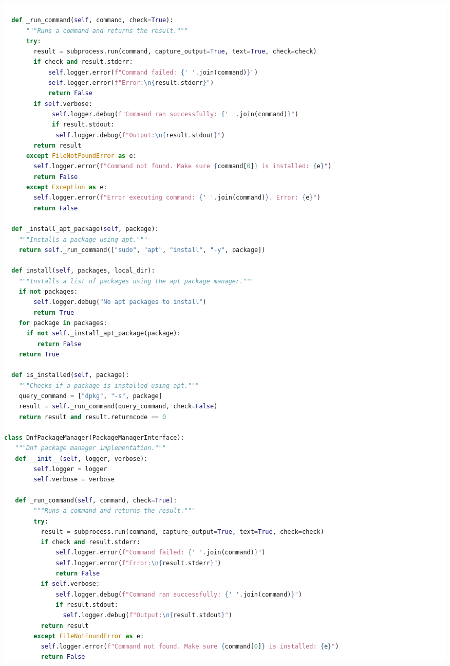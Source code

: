 ```python
  
  def _run_command(self, command, check=True):
      """Runs a command and returns the result."""
      try:
        result = subprocess.run(command, capture_output=True, text=True, check=check)
        if check and result.stderr:
            self.logger.error(f"Command failed: {' '.join(command)}")
            self.logger.error(f"Error:\n{result.stderr}")
            return False
        if self.verbose:
             self.logger.debug(f"Command ran successfully: {' '.join(command)}")
             if result.stdout:
              self.logger.debug(f"Output:\n{result.stdout}")
        return result
      except FileNotFoundError as e:
        self.logger.error(f"Command not found. Make sure {command[0]} is installed: {e}")
        return False
      except Exception as e:
        self.logger.error(f"Error executing command: {' '.join(command)}. Error: {e}")
        return False

  def _install_apt_package(self, package):
    """Installs a package using apt."""
    return self._run_command(["sudo", "apt", "install", "-y", package])

  def install(self, packages, local_dir):
    """Installs a list of packages using the apt package manager."""
    if not packages:
        self.logger.debug("No apt packages to install")
        return True
    for package in packages:
      if not self._install_apt_package(package):
         return False
    return True

  def is_installed(self, package):
    """Checks if a package is installed using apt."""
    query_command = ["dpkg", "-s", package]
    result = self._run_command(query_command, check=False)
    return result and result.returncode == 0
  
class DnfPackageManager(PackageManagerInterface):
   """Dnf package manager implementation."""
   def __init__(self, logger, verbose):
        self.logger = logger
        self.verbose = verbose

   def _run_command(self, command, check=True):
        """Runs a command and returns the result."""
        try:
          result = subprocess.run(command, capture_output=True, text=True, check=check)
          if check and result.stderr:
              self.logger.error(f"Command failed: {' '.join(command)}")
              self.logger.error(f"Error:\n{result.stderr}")
              return False
          if self.verbose:
              self.logger.debug(f"Command ran successfully: {' '.join(command)}")
              if result.stdout:
                self.logger.debug(f"Output:\n{result.stdout}")
          return result
        except FileNotFoundError as e:
          self.logger.error(f"Command not found. Make sure {command[0]} is installed: {e}")
          return False
```